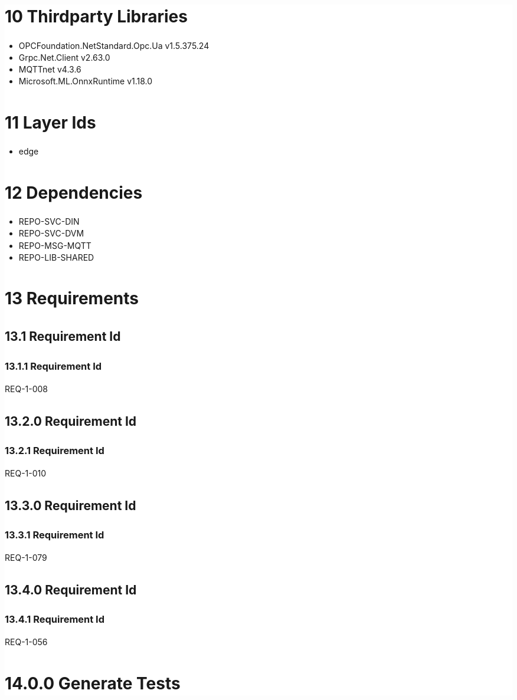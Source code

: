 # 10 Thirdparty Libraries

- OPCFoundation.NetStandard.Opc.Ua v1.5.375.24
- Grpc.Net.Client v2.63.0
- MQTTnet v4.3.6
- Microsoft.ML.OnnxRuntime v1.18.0

# 11 Layer Ids

- edge

# 12 Dependencies

- REPO-SVC-DIN
- REPO-SVC-DVM
- REPO-MSG-MQTT
- REPO-LIB-SHARED

# 13 Requirements

## 13.1 Requirement Id

### 13.1.1 Requirement Id

REQ-1-008

## 13.2.0 Requirement Id

### 13.2.1 Requirement Id

REQ-1-010

## 13.3.0 Requirement Id

### 13.3.1 Requirement Id

REQ-1-079

## 13.4.0 Requirement Id

### 13.4.1 Requirement Id

REQ-1-056

# 14.0.0 Generate Tests
